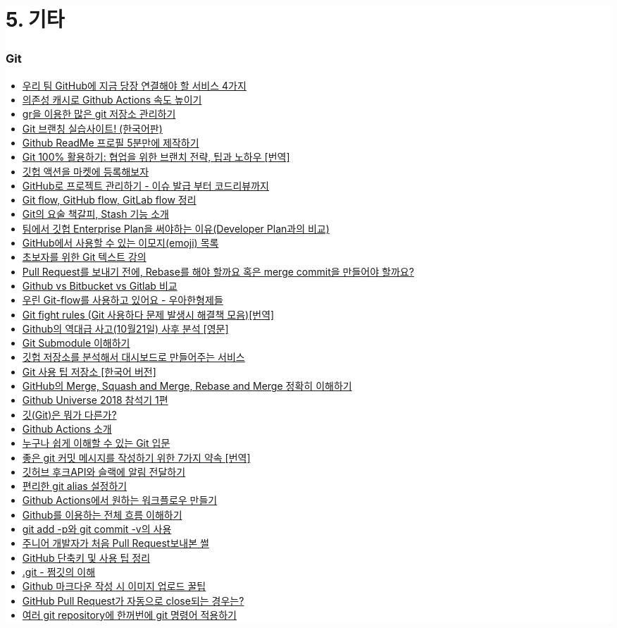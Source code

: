 # 5. 기타


### Git
- [우리 팀 GitHub에 지금 당장 연결해야 할 서비스 4가지](https://medium.com/%EB%B0%95%EC%83%81%EA%B6%8C%EC%9D%98-%EC%82%BD%EC%A7%88%EB%B8%94%EB%A1%9C%EA%B7%B8/%EC%9A%B0%EB%A6%AC-%ED%8C%80-github%EC%97%90-%EB%8B%B9%EC%9E%A5-%EC%97%B0%EA%B2%B0%ED%95%B4%EC%95%BC-%ED%95%A0-4%EA%B0%80%EC%A7%80-%EC%84%9C%EB%B9%84%EC%8A%A4-4ea3c165114)
- [의존성 캐시로 Github Actions 속도 높이기](https://www.notion.so/Github-Actions-7ca7c1ddf2f74d24ab9173d1b5c97366)
- [gr을 이용한 많은 git 저장소 관리하기](https://medium.com/@changjoopark/gr%EC%9D%84-%EC%9D%B4%EC%9A%A9%ED%95%9C-%EB%A7%8E%EC%9D%80-git-%EC%A0%80%EC%9E%A5%EC%86%8C-%EA%B4%80%EB%A6%AC%ED%95%98%EA%B8%B0-44c78ff667d2)
- [Git 브랜칭 실습사이트! (한국어판)](https://learngitbranching.js.org/?locale=ko)
- [Github ReadMe 프로필 5분만에 제작하기](https://kinetic27.github.io/2020/07/14/git-profile/)  
- [Git 100% 활용하기: 협업을 위한 브랜치 전략, 팁과 노하우 [번역]](https://academy.realm.io/kr/posts/360andev-savvas-dalkitsis-using-git-like-a-pro/)
- [깃헙 액션을 마켓에 등록해보자](https://meetup.toast.com/posts/241)
- [GitHub로 프로젝트 관리하기 - 이슈 발급 부터 코드리뷰까지](https://github.com/cheese10yun/github-project-management)
- [Git flow, GitHub flow, GitLab flow 정리](https://ujuc.github.io/2015/12/16/git-flow-github-flow-gitlab-flow/)
- [Git의 요술 책갈피, Stash 기능 소개](https://wit.nts-corp.com/2014/03/25/1153)
- [팀에서 깃헙 Enterprise Plan을 써야하는 이유(Developer Plan과의 비교)](https://blog.cometkim.kr/posts/please-use-github-organization-and-teams/)
- [GitHub에서 사용할 수 있는 이모지(emoji) 목록](https://gist.github.com/rxaviers/7360908)
- [초보자를 위한 Git 텍스트 강의](https://statkclee.github.io/git-novice-kr/)
- [Pull Request를 보내기 전에, Rebase를 해야 할까요 혹은 merge commit을 만들어야 할까요?](https://milooy.wordpress.com/2018/10/25/git-rebase-or-merge-commit/)
- [Github vs Bitbucket vs Gitlab 비교](http://www.itworld.co.kr/news/109976)
- [우린 Git-flow를 사용하고 있어요 - 우아한형제들](https://techblog.woowahan.com/2553/)
- [Git fight rules (Git 사용하다 문제 발생시 해결책 모음)[번역]](https://github.com/k88hudson/git-flight-rules/blob/master/README_kr.md)
- [Github의 역대급 사고(10월21일) 사후 분석 [영문]](https://blog.github.com/2018-10-30-oct21-post-incident-analysis/)
- [Git Submodule 이해하기](http://ohgyun.com/711)
- [깃헙 저장소를 분석해서 대시보드로 만들어주는 서비스](https://sourcerer.io/start)
- [Git 사용 팁 저장소 [한국어 버전]](https://github.com/mingrammer/git-tips)
- [GitHub의 Merge, Squash and Merge, Rebase and Merge 정확히 이해하기](https://meetup.toast.com/posts/122)
- [Github Universe 2018 참석기 1편](https://blog.outsider.ne.kr/1407)
- [깃(Git)은 뭐가 다른가?](https://tech.10000lab.xyz/git/how-git-is-different.html)
- [Github Actions 소개](https://blog.outsider.ne.kr/1412?utm_source=feedburner&utm_medium=feed&utm_campaign=Feed%3A+rss_outsider_dev+%28Outsider%27s+Dev+Story%29)
- [누구나 쉽게 이해할 수 있는 Git 입문](https://backlog.com/git-tutorial/kr/intro/intro1_1.html?fbclid=IwAR0i2cl1khBuMez9FaWISUBsUN-2DvI5h_lWwnYYRlk4BHAQEnAzKxh8qRQ)
- [좋은 git 커밋 메시지를 작성하기 위한 7가지 약속 [번역]](https://meetup.toast.com/posts/106)
- [깃허브 후크API와 슬랙에 알림 전달하기](https://blog.nacyot.com/articles/2014-01-30-github-hook-api-slack-sample/)
- [편리한 git alias 설정하기](https://johngrib.github.io/wiki/git-alias/)
- [Github Actions에서 원하는 워크플로우 만들기](https://blog.outsider.ne.kr/1415)
- [Github를 이용하는 전체 흐름 이해하기](https://blog.outsider.ne.kr/865)
- [git add -p와 git commit -v의 사용](https://blog.outsider.ne.kr/1247?category=18)
- [주니어 개발자가 처음 Pull Request보내본 썰](https://wormwlrm.github.io/2019/01/01/My-first-time-to-contribute-to-open-source-by-sending-pull-request.html)
- [GitHub 단축키 및 사용 팁 정리](http://gomcine.tistory.com/entry/GitHub-%EB%8B%A8%EC%B6%95%ED%82%A4-%EB%B0%8F-%EC%82%AC%EC%9A%A9-%ED%8C%81-%EB%AA%87-%EA%B0%80%EC%A7%80-%EC%86%8C%EA%B0%9C)
- [.git - 쩜깃의 이해](https://jusths.tistory.com/64)
- [Github 마크다운 작성 시 이미지 업로드 꿀팁](https://ahribori.com/article/5a03bcfd6c9eef13d882e29a)
- [GitHub Pull Request가 자동으로 close되는 경우는?](https://engineering.linecorp.com/ko/blog/github-pull-request-auto-close/)
- [여러 git repository에 한꺼번에 git 명령어 적용하기](http://tech.javacafe.io/2018/12/15/%EC%97%AC%EB%9F%AC_git_%EB%A6%AC%ED%8C%8C%EC%A7%80%ED%86%A0%EB%A6%AC_%ED%95%9C%EA%BA%BC%EB%B2%88%EC%97%90_git_%EB%AA%85%EB%A0%B9%EC%96%B4_%EC%A0%81%EC%9A%A9%ED%95%98%EA%B8%B0/)